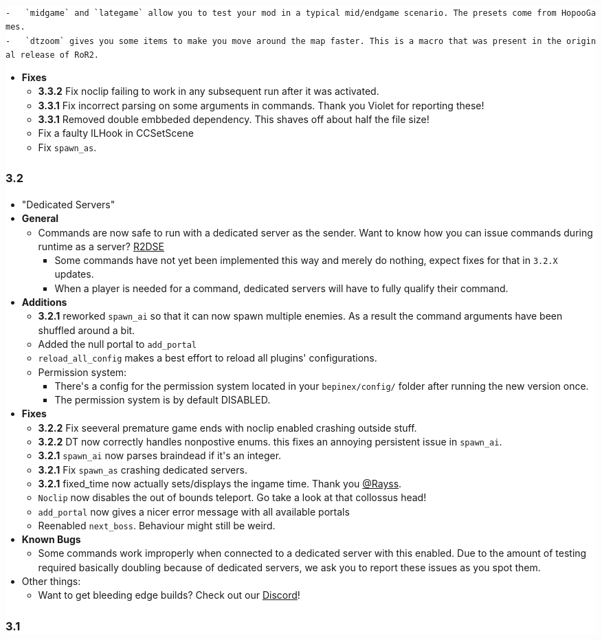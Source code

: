     -   `midgame` and `lategame` allow you to test your mod in a typical mid/endgame scenario. The presets come from HopooGames.
    -   `dtzoom` gives you some items to make you move around the map faster. This is a macro that was present in the original release of RoR2.
-   **Fixes**
    -   **3.3.2** Fix noclip failing to work in any subsequent run after it was activated.
    -   **3.3.1** Fix incorrect parsing on some arguments in commands. Thank you Violet for reporting these!
    -   **3.3.1** Removed double embbeded dependency. This shaves off about half the file size!
    -   Fix a faulty ILHook in CCSetScene
    -   Fix `spawn_as`.

### 3.2

-   "Dedicated Servers"
-   **General**
    -   Commands are now safe to run with a dedicated server as the sender. Want to know how you can issue commands during runtime as a server? [R2DSE](https://github.com/harbingerofme/R2DS-Essentials)
        -   Some commands have not yet been implemented this way and merely do nothing, expect fixes for that in `3.2.X` updates.
        -   When a player is needed for a command, dedicated servers will have to fully qualify their command.
-   **Additions**
    -   **3.2.1** reworked `spawn_ai` so that it can now spawn multiple enemies. As a result the command arguments have been shuffled around a bit.
    -   Added the null portal to `add_portal`
    -   `reload_all_config` makes a best effort to reload all plugins' configurations.
    -   Permission system:
        -   There's a config for the permission system located in your `bepinex/config/` folder after running the new version once.
        -   The permission system is by default DISABLED.
-   **Fixes**
    -   **3.2.2** Fix seeveral premature game ends with noclip enabled crashing outside stuff.
    -   **3.2.2** DT now correctly handles nonpostive enums. this fixes an annoying persistent issue in `spawn_ai`.
    -   **3.2.1** `spawn_ai` now parses braindead if it's an integer.
    -   **3.2.1** Fix `spawn_as` crashing dedicated servers.
    -   **3.2.1** fixed_time now actually sets/displays the ingame time. Thank you [@Rayss](https://github.com/SuperRayss).
    -   `Noclip` now disables the out of bounds teleport. Go take a look at that collossus head!
    -   `add_portal` now gives a nicer error message with all available portals
    -   Reenabled `next_boss`. Behaviour might still be weird.
-   **Known Bugs**
    -   Some commands work improperly when connected to a dedicated server with this enabled. Due to the amount of testing required basically doubling because of dedicated servers, we ask you to report these issues as you spot them.
-   Other things:
    -   Want to get bleeding edge builds? Check out our [Discord](https://discord.gg/yTfsMWP)!

### 3.1
